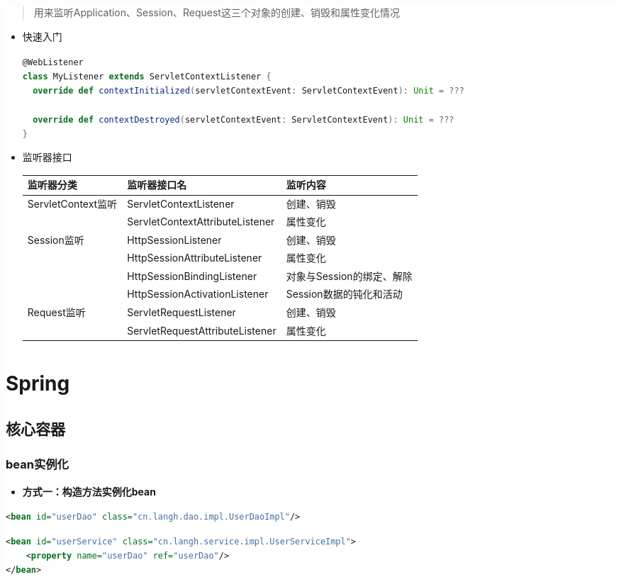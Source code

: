 > 用来监听Application、Session、Request这三个对象的创建、销毁和属性变化情况

- 快速入门

  ```scala
  @WebListener
  class MyListener extends ServletContextListener {
    override def contextInitialized(servletContextEvent: ServletContextEvent): Unit = ???
  
    override def contextDestroyed(servletContextEvent: ServletContextEvent): Unit = ???
  }
  ```

- 监听器接口

  | 监听器分类         | 监听器接口名                    | 监听内容                  |
  | ------------------ | ------------------------------- | ------------------------- |
  | ServletContext监听 | ServletContextListener          | 创建、销毁                |
  |                    | ServletContextAttributeListener | 属性变化                  |
  | Session监听        | HttpSessionListener             | 创建、销毁                |
  |                    | HttpSessionAttributeListener    | 属性变化                  |
  |                    | HttpSessionBindingListener      | 对象与Session的绑定、解除 |
  |                    | HttpSessionActivationListener   | Session数据的钝化和活动   |
  | Request监听        | ServletRequestListener          | 创建、销毁                |
  |                    | ServletRequestAttributeListener | 属性变化                  |









# Spring



## 核心容器

### bean实例化

- **方式一：构造方法实例化bean**

```xml
<bean id="userDao" class="cn.langh.dao.impl.UserDaoImpl"/>
```

```xml
<bean id="userService" class="cn.langh.service.impl.UserServiceImpl">
	<property name="userDao" ref="userDao"/>
</bean>
```
